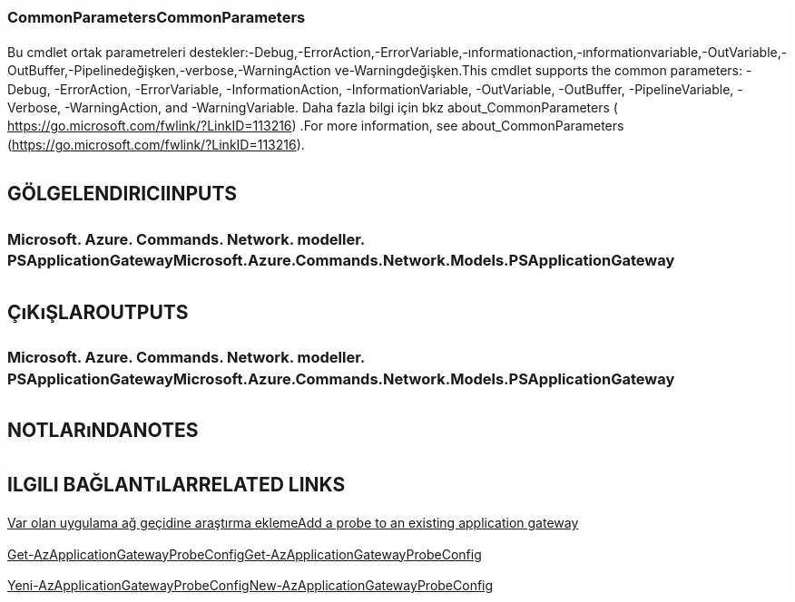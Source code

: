 ### <span data-ttu-id="8c123-148">CommonParameters</span><span class="sxs-lookup"><span data-stu-id="8c123-148">CommonParameters</span></span>
<span data-ttu-id="8c123-149">Bu cmdlet ortak parametreleri destekler:-Debug,-ErrorAction,-ErrorVariable,-ınformationaction,-ınformationvariable,-OutVariable,-OutBuffer,-Pipelinedeğişken,-verbose,-WarningAction ve-Warningdeğişken.</span><span class="sxs-lookup"><span data-stu-id="8c123-149">This cmdlet supports the common parameters: -Debug, -ErrorAction, -ErrorVariable, -InformationAction, -InformationVariable, -OutVariable, -OutBuffer, -PipelineVariable, -Verbose, -WarningAction, and -WarningVariable.</span></span> <span data-ttu-id="8c123-150">Daha fazla bilgi için bkz about_CommonParameters ( https://go.microsoft.com/fwlink/?LinkID=113216) .</span><span class="sxs-lookup"><span data-stu-id="8c123-150">For more information, see about_CommonParameters (https://go.microsoft.com/fwlink/?LinkID=113216).</span></span>

## <span data-ttu-id="8c123-151">GÖLGELENDIRICI</span><span class="sxs-lookup"><span data-stu-id="8c123-151">INPUTS</span></span>

### <span data-ttu-id="8c123-152">Microsoft. Azure. Commands. Network. modeller. PSApplicationGateway</span><span class="sxs-lookup"><span data-stu-id="8c123-152">Microsoft.Azure.Commands.Network.Models.PSApplicationGateway</span></span>

## <span data-ttu-id="8c123-153">ÇıKıŞLAR</span><span class="sxs-lookup"><span data-stu-id="8c123-153">OUTPUTS</span></span>

### <span data-ttu-id="8c123-154">Microsoft. Azure. Commands. Network. modeller. PSApplicationGateway</span><span class="sxs-lookup"><span data-stu-id="8c123-154">Microsoft.Azure.Commands.Network.Models.PSApplicationGateway</span></span>

## <span data-ttu-id="8c123-155">NOTLARıNDA</span><span class="sxs-lookup"><span data-stu-id="8c123-155">NOTES</span></span>

## <span data-ttu-id="8c123-156">ILGILI BAĞLANTıLAR</span><span class="sxs-lookup"><span data-stu-id="8c123-156">RELATED LINKS</span></span>

[<span data-ttu-id="8c123-157">Var olan uygulama ağ geçidine araştırma ekleme</span><span class="sxs-lookup"><span data-stu-id="8c123-157">Add a probe to an existing application gateway</span></span>](https://azure.microsoft.com/en-us/documentation/articles/application-gateway-create-probe-ps/#add-a-probe-to-an-existing-application-gateway)

[<span data-ttu-id="8c123-158">Get-AzApplicationGatewayProbeConfig</span><span class="sxs-lookup"><span data-stu-id="8c123-158">Get-AzApplicationGatewayProbeConfig</span></span>](./Get-AzApplicationGatewayProbeConfig.md)

[<span data-ttu-id="8c123-159">Yeni-AzApplicationGatewayProbeConfig</span><span class="sxs-lookup"><span data-stu-id="8c123-159">New-AzApplicationGatewayProbeConfig</span></span>](./New-AzApplicationGatewayProbeConfig.md)
